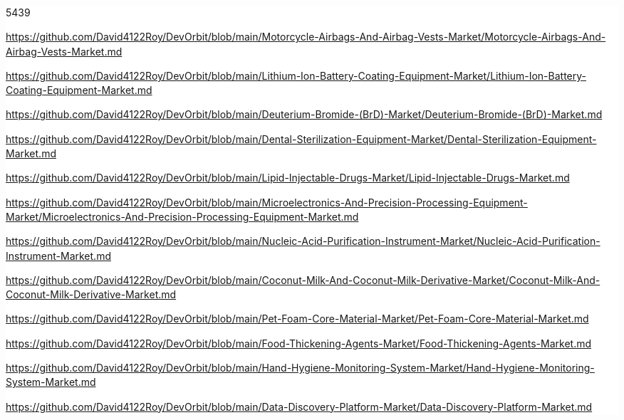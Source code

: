5439</p><p><a href="https://github.com/David4122Roy/DevOrbit/blob/main/Motorcycle-Airbags-And-Airbag-Vests-Market/Motorcycle-Airbags-And-Airbag-Vests-Market.md">https://github.com/David4122Roy/DevOrbit/blob/main/Motorcycle-Airbags-And-Airbag-Vests-Market/Motorcycle-Airbags-And-Airbag-Vests-Market.md</a></p><p><a href="https://github.com/David4122Roy/DevOrbit/blob/main/Lithium-Ion-Battery-Coating-Equipment-Market/Lithium-Ion-Battery-Coating-Equipment-Market.md">https://github.com/David4122Roy/DevOrbit/blob/main/Lithium-Ion-Battery-Coating-Equipment-Market/Lithium-Ion-Battery-Coating-Equipment-Market.md</a></p><p><a href="https://github.com/David4122Roy/DevOrbit/blob/main/Deuterium-Bromide-(BrD)-Market/Deuterium-Bromide-(BrD)-Market.md">https://github.com/David4122Roy/DevOrbit/blob/main/Deuterium-Bromide-(BrD)-Market/Deuterium-Bromide-(BrD)-Market.md</a></p><p><a href="https://github.com/David4122Roy/DevOrbit/blob/main/Dental-Sterilization-Equipment-Market/Dental-Sterilization-Equipment-Market.md">https://github.com/David4122Roy/DevOrbit/blob/main/Dental-Sterilization-Equipment-Market/Dental-Sterilization-Equipment-Market.md</a></p><p><a href="https://github.com/David4122Roy/DevOrbit/blob/main/Lipid-Injectable-Drugs-Market/Lipid-Injectable-Drugs-Market.md">https://github.com/David4122Roy/DevOrbit/blob/main/Lipid-Injectable-Drugs-Market/Lipid-Injectable-Drugs-Market.md</a></p><p><a href="https://github.com/David4122Roy/DevOrbit/blob/main/Microelectronics-And-Precision-Processing-Equipment-Market/Microelectronics-And-Precision-Processing-Equipment-Market.md">https://github.com/David4122Roy/DevOrbit/blob/main/Microelectronics-And-Precision-Processing-Equipment-Market/Microelectronics-And-Precision-Processing-Equipment-Market.md</a></p><p><a href="https://github.com/David4122Roy/DevOrbit/blob/main/Nucleic-Acid-Purification-Instrument-Market/Nucleic-Acid-Purification-Instrument-Market.md">https://github.com/David4122Roy/DevOrbit/blob/main/Nucleic-Acid-Purification-Instrument-Market/Nucleic-Acid-Purification-Instrument-Market.md</a></p><p><a href="https://github.com/David4122Roy/DevOrbit/blob/main/Coconut-Milk-And-Coconut-Milk-Derivative-Market/Coconut-Milk-And-Coconut-Milk-Derivative-Market.md">https://github.com/David4122Roy/DevOrbit/blob/main/Coconut-Milk-And-Coconut-Milk-Derivative-Market/Coconut-Milk-And-Coconut-Milk-Derivative-Market.md</a></p><p><a href="https://github.com/David4122Roy/DevOrbit/blob/main/Pet-Foam-Core-Material-Market/Pet-Foam-Core-Material-Market.md">https://github.com/David4122Roy/DevOrbit/blob/main/Pet-Foam-Core-Material-Market/Pet-Foam-Core-Material-Market.md</a></p><p><a href="https://github.com/David4122Roy/DevOrbit/blob/main/Food-Thickening-Agents-Market/Food-Thickening-Agents-Market.md">https://github.com/David4122Roy/DevOrbit/blob/main/Food-Thickening-Agents-Market/Food-Thickening-Agents-Market.md</a></p><p><a href="https://github.com/David4122Roy/DevOrbit/blob/main/Hand-Hygiene-Monitoring-System-Market/Hand-Hygiene-Monitoring-System-Market.md">https://github.com/David4122Roy/DevOrbit/blob/main/Hand-Hygiene-Monitoring-System-Market/Hand-Hygiene-Monitoring-System-Market.md</a></p><p><a href="https://github.com/David4122Roy/DevOrbit/blob/main/Data-Discovery-Platform-Market/Data-Discovery-Platform-Market.md">https://github.com/David4122Roy/DevOrbit/blob/main/Data-Discovery-Platform-Market/Data-Discovery-Platform-Market.md</a></p>